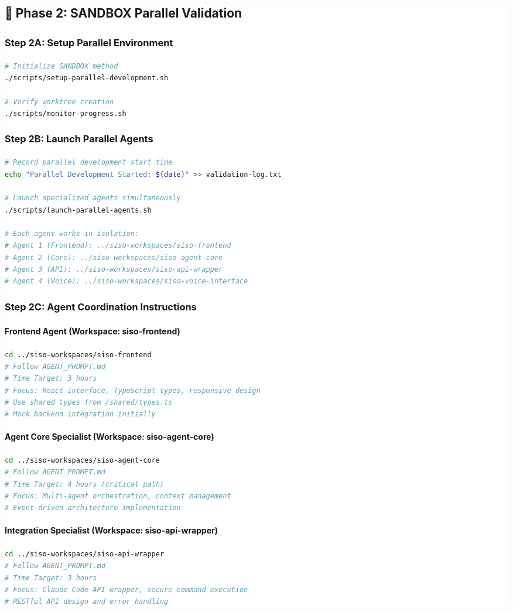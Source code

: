 
## 🚀 **Phase 2: SANDBOX Parallel Validation**

### **Step 2A: Setup Parallel Environment**
```bash
# Initialize SANDBOX method
./scripts/setup-parallel-development.sh

# Verify worktree creation
./scripts/monitor-progress.sh
```

### **Step 2B: Launch Parallel Agents**
```bash
# Record parallel development start time
echo "Parallel Development Started: $(date)" >> validation-log.txt

# Launch specialized agents simultaneously
./scripts/launch-parallel-agents.sh

# Each agent works in isolation:
# Agent 1 (Frontend): ../siso-workspaces/siso-frontend
# Agent 2 (Core): ../siso-workspaces/siso-agent-core
# Agent 3 (API): ../siso-workspaces/siso-api-wrapper  
# Agent 4 (Voice): ../siso-workspaces/siso-voice-interface
```

### **Step 2C: Agent Coordination Instructions**

#### **Frontend Agent (Workspace: siso-frontend)**
```bash
cd ../siso-workspaces/siso-frontend
# Follow AGENT_PROMPT.md
# Time Target: 3 hours
# Focus: React interface, TypeScript types, responsive design
# Use shared types from /shared/types.ts
# Mock backend integration initially
```

#### **Agent Core Specialist (Workspace: siso-agent-core)** 
```bash
cd ../siso-workspaces/siso-agent-core  
# Follow AGENT_PROMPT.md
# Time Target: 4 hours (critical path)
# Focus: Multi-agent orchestration, context management
# Event-driven architecture implementation
```

#### **Integration Specialist (Workspace: siso-api-wrapper)**
```bash
cd ../siso-workspaces/siso-api-wrapper
# Follow AGENT_PROMPT.md  
# Time Target: 3 hours
# Focus: Claude Code API wrapper, secure command execution
# RESTful API design and error handling
```
